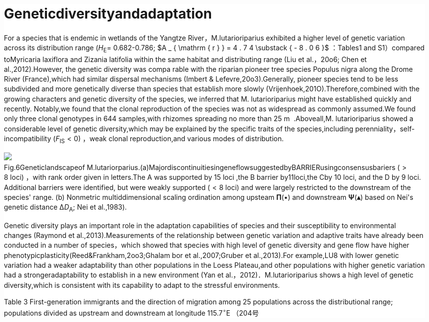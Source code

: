 # Geneticdiversityandadaptation

For a species that is endemic in wetlands of the Yangtze River，M.lutarioriparius exhibited a higher level of genetic variation across its distribution range $( H _ { \mathrm { E } } =$ 0.682-0.786; $A _ { \mathrm { r } } = 4 . 7 4 \substack { - 8 . 0 6 }$ ：Tables1 and S1）compared toMyricaria laxiflora and Zizania latifolia within the same habitat and distributing range (Liu et al.，20o6; Chen et al.,2012).However, the genetic diversity was compa rable with the riparian pioneer tree species Populus nigra along the Drome River (France),which had similar dispersal mechanisms (Imbert & Lefevre,20o3).Generally, pioneer species tend to be less subdivided and more genetically diverse than species that establish more slowly (Vrijenhoek,201O).Therefore,combined with the growing characters and genetic diversity of the species, we inferred that M. lutarioriparius might have established quickly and recently. Notably,we found that the clonal reproduction of the species was not as widespread as commonly assumed.We found only three clonal genotypes in 644 samples,with rhizomes spreading no more than $2 5 \mathrm { ~ m ~ }$ .Aboveall,M. lutarioriparius showed a considerable level of genetic diversity,which may be explained by the specific traits of the species,including perenniality，self-incompatibility $( F _ { \mathrm { I S } } < 0 )$ ，weak clonal reproduction,and various modes of distribution.

![](images/10edc6c33db718c10c6466b9f6e70d659e20dfbfaae95fe4ff06d011ae531d9c.jpg)  
Fig.6Geneticlandscapeof M.lutariorparius.(a)MajordiscontinuitiesingeneflowsuggestedbyBARRIERusingconsensusbariers $\mathrm { ( > 8 ~ l o c i ) }$ ，with rank order given in letters.The A was supported by $1 5 ~ \mathrm { l o c i }$ ,the B barrier by11loci,the Cby $1 0 \ \mathrm { l o c i } ,$ and the D by 9 loci. Additional barriers were identified, but were weakly supported $( < 8 \ \mathrm { l o c i } )$ and were largely restricted to the downstream of the species' range. (b) Nonmetric multiddimensional scaling ordination among upsteam $\mathbf { \Pi } ( \bullet )$ and downstream $\mathbf { \Psi } ( \mathbf { \blacktriangle } )$ based on Nei's genetic distance $\mathrm { \Delta } D _ { \mathrm { A } } ;$ Nei et al.,1983).

Genetic diversity plays an important role in the adaptation capabilities of species and their susceptibility to environmental changes (Raymond et al.,2013).Measurements of the relationship between genetic variation and adaptive traits have already been conducted in a number of species，which showed that species with high level of genetic diversity and gene flow have higher phenotypicplasticity(Reed&Frankham,2oo3;Ghalam bor et al.,2007;Gruber et al.,2013).For example,LU8 with lower genetic variation had a weaker adaptability than other populations in the Loess Plateau,and other populations with higher genetic variation had a strongeradaptability to establish in a new environment (Yan et al.，2012)．M.lutarioriparius shows a high level of genetic diversity,which is consistent with its capability to adapt to the stressful environments.

Table 3 First-generation immigrants and the direction of migration among 25 populations across the distributional range; populations divided as upstream and downstream at longitude $1 1 5 . 7 ^ { \circ } \mathrm { E }$ （204号   
